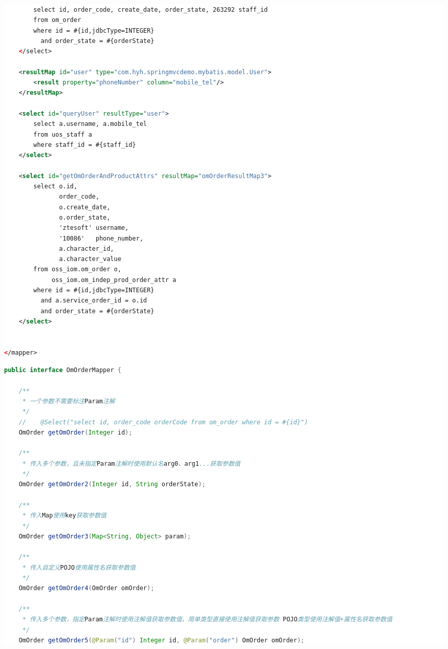 ```xml
        select id, order_code, create_date, order_state, 263292 staff_id
        from om_order
        where id = #{id,jdbcType=INTEGER}
          and order_state = #{orderState}
    </select>

    <resultMap id="user" type="com.hyh.springmvcdemo.mybatis.model.User">
        <result property="phoneNumber" column="mobile_tel"/>
    </resultMap>

    <select id="queryUser" resultType="user">
        select a.username, a.mobile_tel
        from uos_staff a
        where staff_id = #{staff_id}
    </select>

    <select id="getOmOrderAndProductAttrs" resultMap="omOrderResultMap3">
        select o.id,
               order_code,
               o.create_date,
               o.order_state,
               'ztesoft' username,
               '10086'   phone_number,
               a.character_id,
               a.character_value
        from oss_iom.om_order o,
             oss_iom.om_indep_prod_order_attr a
        where id = #{id,jdbcType=INTEGER}
          and a.service_order_id = o.id
          and order_state = #{orderState}
    </select>


</mapper>
```

```java
public interface OmOrderMapper {

    /**
     * 一个参数不需要标注Param注解
     */
    //    @Select("select id, order_code orderCode from om_order where id = #{id}")
    OmOrder getOmOrder(Integer id);

    /**
     * 传入多个参数，且未指定Param注解时使用默认名arg0、arg1...获取参数值
     */
    OmOrder getOmOrder2(Integer id, String orderState);

    /**
     * 传入Map使用key获取参数值
     */
    OmOrder getOmOrder3(Map<String, Object> param);

    /**
     * 传入自定义POJO使用属性名获取参数值
     */
    OmOrder getOmOrder4(OmOrder omOrder);

    /**
     * 传入多个参数，指定Param注解时使用注解值获取参数值，简单类型直接使用注解值获取参数 POJO类型使用注解值+属性名获取参数值
     */
    OmOrder getOmOrder5(@Param("id") Integer id, @Param("order") OmOrder omOrder);
```